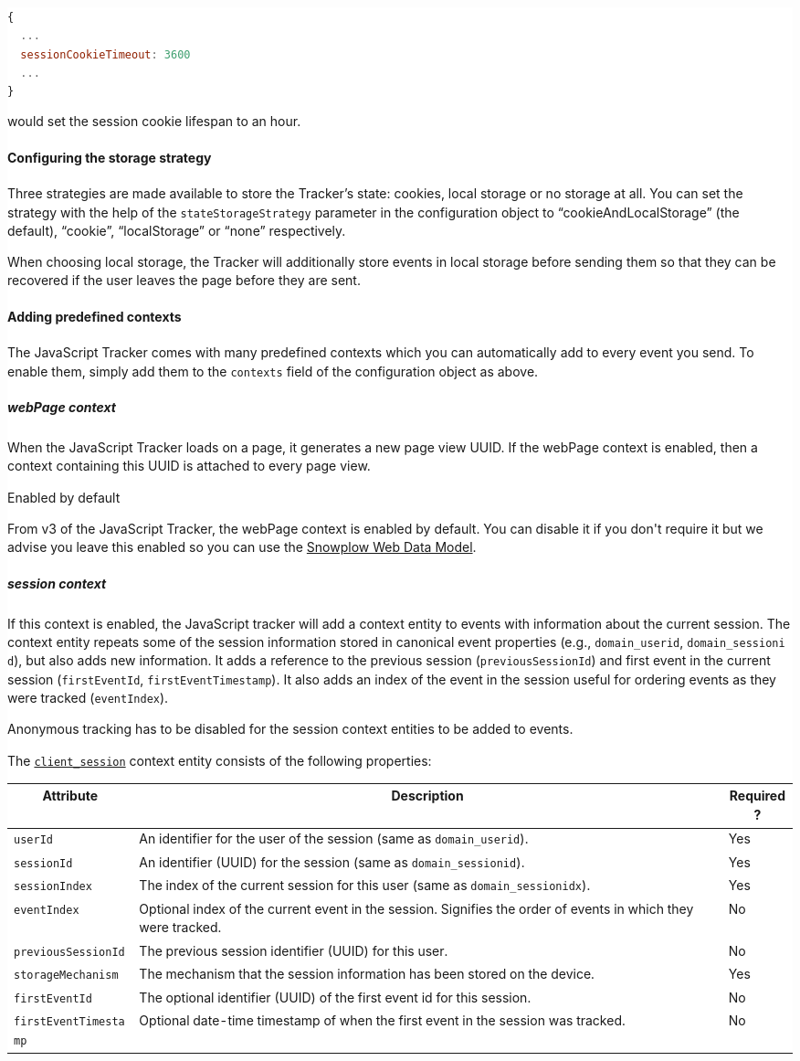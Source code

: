 ```javascript
{
  ...
  sessionCookieTimeout: 3600
  ...
}
```

would set the session cookie lifespan to an hour.

#### Configuring the storage strategy

Three strategies are made available to store the Tracker’s state: cookies, local storage or no storage at all. You can set the strategy with the help of the `stateStorageStrategy` parameter in the configuration object to “cookieAndLocalStorage” (the default), “cookie”, “localStorage” or “none” respectively.

When choosing local storage, the Tracker will additionally store events in local storage before sending them so that they can be recovered if the user leaves the page before they are sent.

#### Adding predefined contexts

The JavaScript Tracker comes with many predefined contexts which you can automatically add to every event you send. To enable them, simply add them to the `contexts` field of the configuration object as above.

##### webPage context

When the JavaScript Tracker loads on a page, it generates a new page view UUID. If the webPage context is enabled, then a context containing this UUID is attached to every page view.

Enabled by default

From v3 of the JavaScript Tracker, the webPage context is enabled by default. You can disable it if you don't require it but we advise you leave this enabled so you can use the [Snowplow Web Data Model](/docs/modeling-your-data/modeling-your-data-with-dbt/dbt-web-data-model/index.md).

##### session context

If this context is enabled, the JavaScript tracker will add a context entity to events with information about the current session. The context entity repeats some of the session information stored in canonical event properties (e.g., `domain_userid`, `domain_sessionid`), but also adds new information. It adds a reference to the previous session (`previousSessionId`) and first event in the current session (`firstEventId`, `firstEventTimestamp`). It also adds an index of the event in the session useful for ordering events as they were tracked (`eventIndex`).

Anonymous tracking has to be disabled for the session context entities to be added to events.

The [`client_session`](http://iglucentral.com/schemas/com.snowplowanalytics.snowplow/client_session/jsonschema/1-0-2) context entity consists of the following properties:

| Attribute             | Description                                                                                                   | Required? |
|-----------------------|---------------------------------------------------------------------------------------------------------------|-----------|
| `userId`              | An identifier for the user of the session (same as `domain_userid`).                                          | Yes       |
| `sessionId`           | An identifier (UUID) for the session (same as `domain_sessionid`).                                            | Yes       |
| `sessionIndex`        | The index of the current session for this user (same as `domain_sessionidx`).                                 | Yes       |
| `eventIndex`          | Optional index of the current event in the session. Signifies the order of events in which they were tracked. | No        |
| `previousSessionId`   | The previous session identifier (UUID) for this user.                                                         | No        |
| `storageMechanism`    | The mechanism that the session information has been stored on the device.                                     | Yes       |
| `firstEventId`        | The optional identifier (UUID) of the first event id for this session.                                        | No        |
| `firstEventTimestamp` | Optional date-time timestamp of when the first event in the session was tracked.                              | No        |
